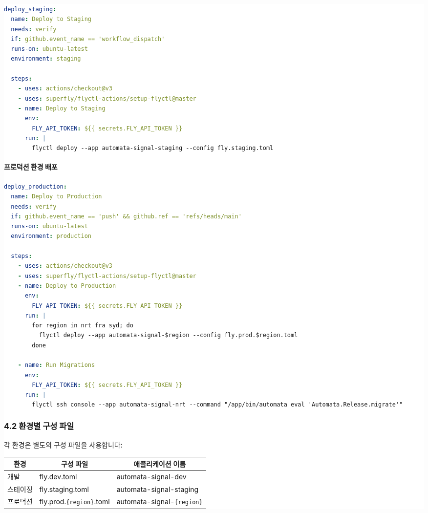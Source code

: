 ```yaml
deploy_staging:
  name: Deploy to Staging
  needs: verify
  if: github.event_name == 'workflow_dispatch'
  runs-on: ubuntu-latest
  environment: staging

  steps:
    - uses: actions/checkout@v3
    - uses: superfly/flyctl-actions/setup-flyctl@master
    - name: Deploy to Staging
      env:
        FLY_API_TOKEN: ${{ secrets.FLY_API_TOKEN }}
      run: |
        flyctl deploy --app automata-signal-staging --config fly.staging.toml
```

#### 프로덕션 환경 배포

```yaml
deploy_production:
  name: Deploy to Production
  needs: verify
  if: github.event_name == 'push' && github.ref == 'refs/heads/main'
  runs-on: ubuntu-latest
  environment: production

  steps:
    - uses: actions/checkout@v3
    - uses: superfly/flyctl-actions/setup-flyctl@master
    - name: Deploy to Production
      env:
        FLY_API_TOKEN: ${{ secrets.FLY_API_TOKEN }}
      run: |
        for region in nrt fra syd; do
          flyctl deploy --app automata-signal-$region --config fly.prod.$region.toml
        done

    - name: Run Migrations
      env:
        FLY_API_TOKEN: ${{ secrets.FLY_API_TOKEN }}
      run: |
        flyctl ssh console --app automata-signal-nrt --command "/app/bin/automata eval 'Automata.Release.migrate'"
```

### 4.2 환경별 구성 파일

각 환경은 별도의 구성 파일을 사용합니다:

| 환경     | 구성 파일                | 애플리케이션 이름          |
| -------- | ------------------------ | -------------------------- |
| 개발     | fly.dev.toml             | automata-signal-dev        |
| 스테이징 | fly.staging.toml         | automata-signal-staging    |
| 프로덕션 | fly.prod.`{region}`.toml | automata-signal-`{region}` |
